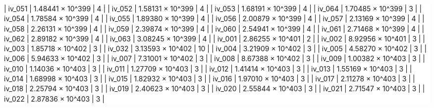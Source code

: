 | iv_051 | 1.48441 × 10^399 | 4 |
| iv_052 | 1.58131 × 10^399 | 4 |
| iv_053 | 1.68191 × 10^399 | 4 |
| iv_064 | 1.70485 × 10^399 | 3 |
| iv_054 | 1.78584 × 10^399 | 4 |
| iv_055 | 1.89380 × 10^399 | 4 |
| iv_056 | 2.00879 × 10^399 | 4 |
| iv_057 | 2.13169 × 10^399 | 4 |
| iv_058 | 2.26131 × 10^399 | 4 |
| iv_059 | 2.39874 × 10^399 | 4 |
| iv_060 | 2.54941 × 10^399 | 4 |
| iv_061 | 2.71468 × 10^399 | 4 |
| iv_062 | 2.89182 × 10^399 | 4 |
| iv_063 | 3.08245 × 10^399 | 4 |
| iv_001 | 2.86255 × 10^401 | 2 |
| iv_002 | 8.92956 × 10^401 | 3 |
| iv_003 | 1.85718 × 10^402 | 3 |
| iv_032 | 3.13593 × 10^402 | 10 |
| iv_004 | 3.21909 × 10^402 | 3 |
| iv_005 | 4.58270 × 10^402 | 3 |
| iv_006 | 5.94633 × 10^402 | 3 |
| iv_007 | 7.31001 × 10^402 | 3 |
| iv_008 | 8.67388 × 10^402 | 3 |
| iv_009 | 1.00382 × 10^403 | 3 |
| iv_010 | 1.14036 × 10^403 | 3 |
| iv_011 | 1.27709 × 10^403 | 3 |
| iv_012 | 1.41414 × 10^403 | 3 |
| iv_013 | 1.55169 × 10^403 | 3 |
| iv_014 | 1.68998 × 10^403 | 3 |
| iv_015 | 1.82932 × 10^403 | 3 |
| iv_016 | 1.97010 × 10^403 | 3 |
| iv_017 | 2.11278 × 10^403 | 3 |
| iv_018 | 2.25794 × 10^403 | 3 |
| iv_019 | 2.40623 × 10^403 | 3 |
| iv_020 | 2.55844 × 10^403 | 3 |
| iv_021 | 2.71547 × 10^403 | 3 |
| iv_022 | 2.87836 × 10^403 | 3 |